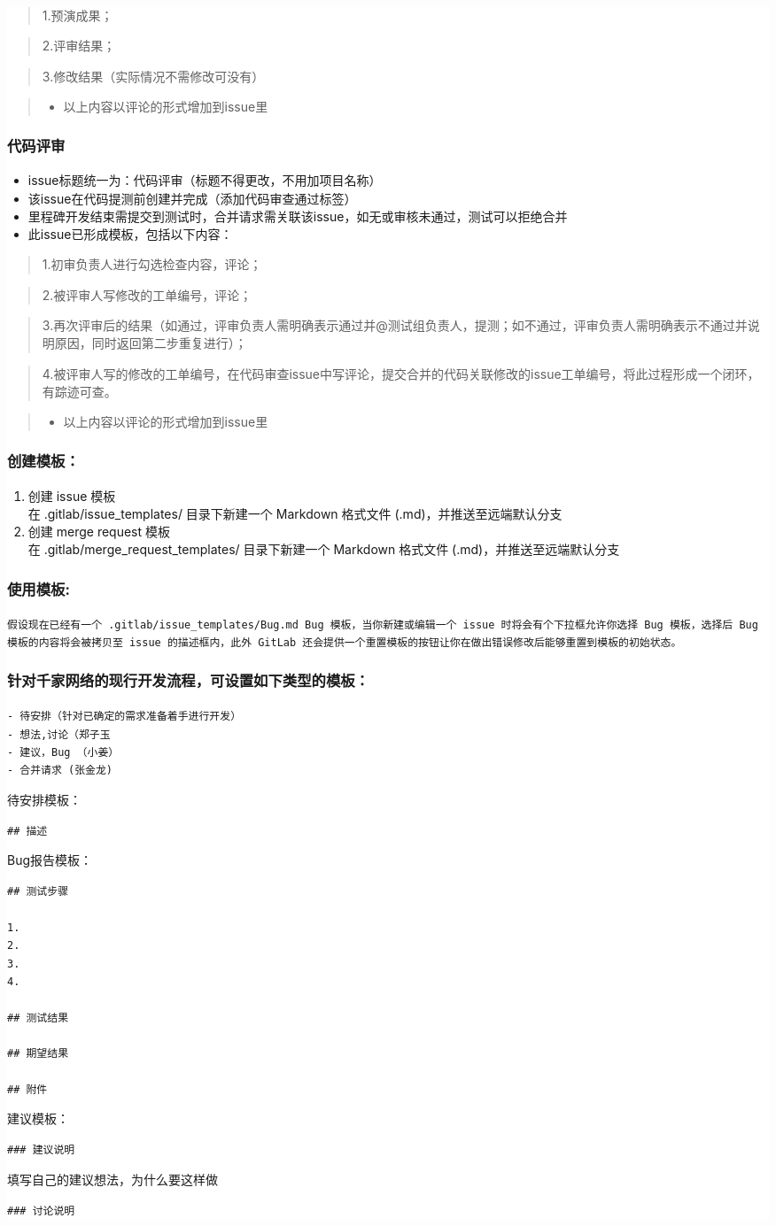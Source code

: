 > 1.预演成果；

> 2.评审结果；

> 3.修改结果（实际情况不需修改可没有）

> - 以上内容以评论的形式增加到issue里

### 代码评审
- issue标题统一为：代码评审（标题不得更改，不用加项目名称）
- 该issue在代码提测前创建并完成（添加代码审查通过标签）
- 里程碑开发结束需提交到测试时，合并请求需关联该issue，如无或审核未通过，测试可以拒绝合并
- 此issue已形成模板，包括以下内容：

> 1.初审负责人进行勾选检查内容，评论；

> 2.被评审人写修改的工单编号，评论；
  
> 3.再次评审后的结果（如通过，评审负责人需明确表示通过并@测试组负责人，提测；如不通过，评审负责人需明确表示不通过并说明原因，同时返回第二步重复进行）；

> 4.被评审人写的修改的工单编号，在代码审查issue中写评论，提交合并的代码关联修改的issue工单编号，将此过程形成一个闭环，有踪迹可查。

> - 以上内容以评论的形式增加到issue里

### 创建模板：
1. 创建 issue 模板  
    在 .gitlab/issue_templates/ 目录下新建一个 Markdown 格式文件 (.md)，并推送至远端默认分支
2. 创建 merge request 模板  
    在 .gitlab/merge_request_templates/ 目录下新建一个 Markdown 格式文件 (.md)，并推送至远端默认分支

### 使用模板:
    假设现在已经有一个 .gitlab/issue_templates/Bug.md Bug 模板，当你新建或编辑一个 issue 时将会有个下拉框允许你选择 Bug 模板，选择后 Bug 模板的内容将会被拷贝至 issue 的描述框内，此外 GitLab 还会提供一个重置模板的按钮让你在做出错误修改后能够重置到模板的初始状态。

### 针对千家网络的现行开发流程，可设置如下类型的模板：
    - 待安排（针对已确定的需求准备着手进行开发）
    - 想法,讨论（郑子玉
    - 建议，Bug （小姜）
    - 合并请求 (张金龙)

待安排模板：

```shell
## 描述
```

Bug报告模板：
```shell
## 测试步骤

1. 
2. 
3. 
4. 

## 测试结果

## 期望结果

## 附件
```
建议模板：
```shell
### 建议说明

```
填写自己的建议想法，为什么要这样做
```
### 讨论说明
```